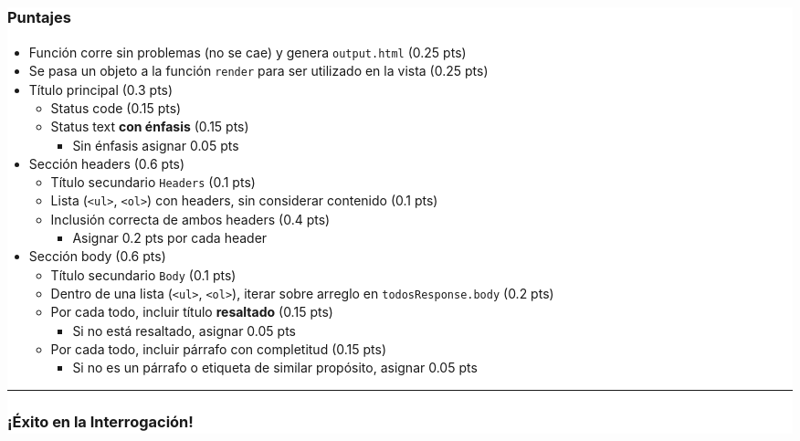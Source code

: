 ### Puntajes

- Función corre sin problemas (no se cae) y genera `output.html` (0.25 pts)
- Se pasa un objeto a la función `render` para ser utilizado en la vista (0.25 pts)
- Título principal (0.3 pts)
  - Status code (0.15 pts)
  - Status text **con énfasis** (0.15 pts)
    - Sin énfasis asignar 0.05 pts
- Sección headers (0.6 pts)
  - Título secundario `Headers` (0.1 pts)
  - Lista (`<ul>`, `<ol>`) con headers, sin considerar contenido (0.1 pts)
  - Inclusión correcta de ambos headers (0.4 pts)
    - Asignar 0.2 pts por cada header
- Sección body (0.6 pts)
  - Título secundario `Body` (0.1 pts)
  - Dentro de una lista (`<ul>`, `<ol>`), iterar sobre arreglo en `todosResponse.body` (0.2 pts)
  - Por cada todo, incluir título **resaltado** (0.15 pts)
    - Si no está resaltado, asignar 0.05 pts
  - Por cada todo, incluir párrafo con completitud (0.15 pts)
    - Si no es un párrafo o etiqueta de similar propósito, asignar 0.05 pts

---

### ¡Éxito en la Interrogación!
